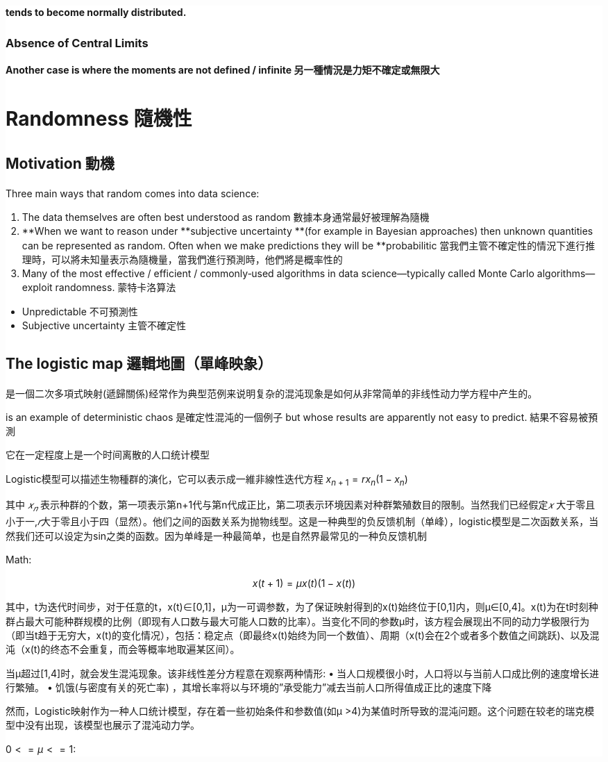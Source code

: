 **tends to become normally distributed.**

### Absence of Central Limits

**Another case is where the moments are not defined / infinite 另一種情況是力矩不確定或無限大**

# Randomness 隨機性

## Motivation 動機

Three main ways that random comes into data science:

1. The data themselves are often best understood as random 數據本身通常最好被理解為隨機
2. **When we want to reason under **subjective uncertainty **(for example in Bayesian approaches) then unknown quantities can be represented as random. Often when we make predictions they will be **probabilitic 當我們主管不確定性的情況下進行推理時，可以將未知量表示為隨機量，當我們進行預測時，他們將是概率性的
3. Many of the most effective / efficient / commonly‑used algorithms in data science—typically called Monte Carlo algorithms—exploit randomness. 蒙特卡洛算法

- Unpredictable 不可預測性
- Subjective uncertainty 主管不確定性

## The logistic map 邏輯地圖（單峰映象）

是一個二次多項式映射(遞歸關係)经常作为典型范例来说明复杂的混沌现象是如何从非常简单的非线性动力学方程中产生的。

is an example of deterministic chaos 是確定性混沌的一個例子 but whose results are apparently not easy to predict. 結果不容易被預測

它在一定程度上是一个时间离散的人口统计模型

Logistic模型可以描述生物種群的演化，它可以表示成一維非線性迭代方程 $x_{n+1}=rx_{n}(1-x_{n})$

其中 $𝑥_{𝑛}$  表示种群的个数，第一项表示第n+1代与第n代成正比，第二项表示环境因素对种群繁殖数目的限制。当然我们已经假定$𝑥$ 大于零且小于一,$𝑟$大于零且小于四（显然）。他们之间的函数关系为抛物线型。这是一种典型的负反馈机制（单峰），logistic模型是二次函数关系，当然我们还可以设定为sin之类的函数。因为单峰是一种最简单，也是自然界最常见的一种负反馈机制

Math:

$$
\displaystyle{ x(t+1)=\mu x(t)(1-x(t)) }
$$

其中，t为迭代时间步，对于任意的t，x(t)∈[0,1]，μ为一可调参数，为了保证映射得到的x(t)始终位于[0,1]内，则μ∈[0,4]。x(t)为在t时刻种群占最大可能种群规模的比例（即现有人口数与最大可能人口数的比率）。当变化不同的参数μ时，该方程会展现出不同的动力学极限行为（即当t趋于无穷大，x(t)的变化情况），包括：稳定点（即最终x(t)始终为同一个数值）、周期（x(t)会在2个或者多个数值之间跳跃)、以及混沌（x(t)的终态不会重复，而会等概率地取遍某区间）。

当μ超过[1,4]时，就会发生混沌现象。该非线性差分方程意在观察两种情形:
• 当人口规模很小时，人口将以与当前人口成比例的速度增长进行繁殖。
• 饥饿(与密度有关的死亡率) ，其增长率将以与环境的”承受能力”减去当前人口所得值成正比的速度下降

然而，Logistic映射作为一种人口统计模型，存在着一些初始条件和参数值(如μ >4)为某值时所导致的混沌问题。这个问题在较老的瑞克模型中没有出现，该模型也展示了混沌动力学。

$0<=μ<=1$:
